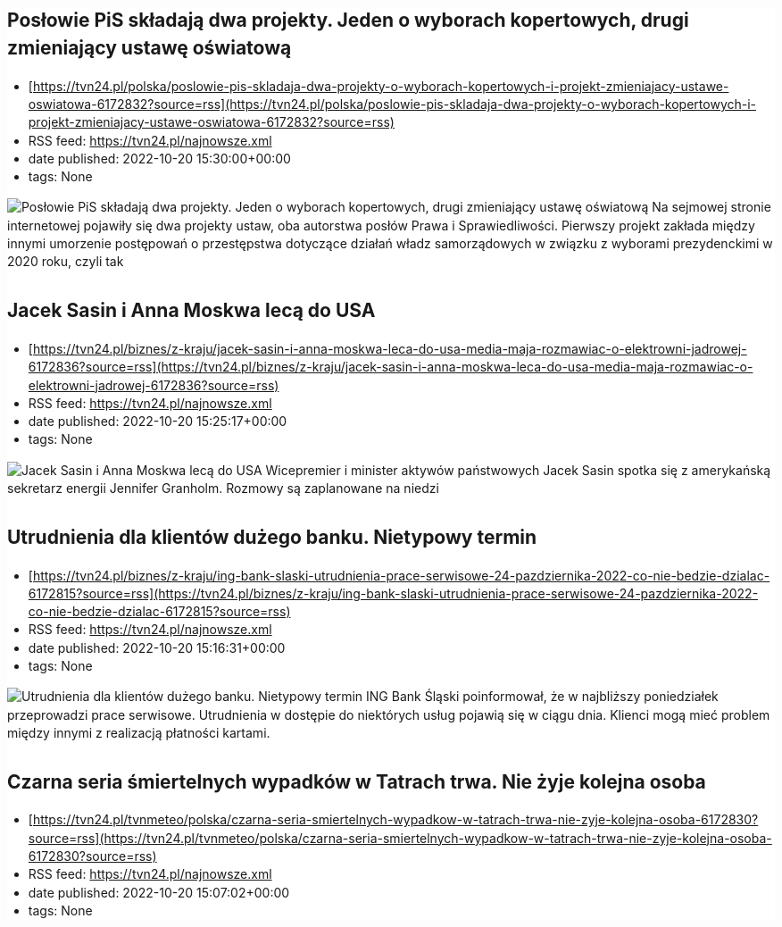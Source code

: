 ## Posłowie PiS składają dwa projekty. Jeden o wyborach kopertowych, drugi zmieniający ustawę oświatową
 - [https://tvn24.pl/polska/poslowie-pis-skladaja-dwa-projekty-o-wyborach-kopertowych-i-projekt-zmieniajacy-ustawe-oswiatowa-6172832?source=rss](https://tvn24.pl/polska/poslowie-pis-skladaja-dwa-projekty-o-wyborach-kopertowych-i-projekt-zmieniajacy-ustawe-oswiatowa-6172832?source=rss)
 - RSS feed: https://tvn24.pl/najnowsze.xml
 - date published: 2022-10-20 15:30:00+00:00
 - tags: None

<img alt="Posłowie PiS składają dwa projekty. Jeden o wyborach kopertowych, drugi zmieniający ustawę oświatową" src="https://tvn24.pl/najnowsze/cdn-zdjecie-y9tplv-projekty-pis-6172846/alternates/LANDSCAPE_1280" />
    Na sejmowej stronie internetowej pojawiły się dwa projekty ustaw, oba autorstwa posłów Prawa i Sprawiedliwości. Pierwszy projekt zakłada między innymi umorzenie postępowań o przestępstwa dotyczące działań władz samorządowych w związku z wyborami prezydenckimi w 2020 roku, czyli tak

## Jacek Sasin i Anna Moskwa lecą do USA
 - [https://tvn24.pl/biznes/z-kraju/jacek-sasin-i-anna-moskwa-leca-do-usa-media-maja-rozmawiac-o-elektrowni-jadrowej-6172836?source=rss](https://tvn24.pl/biznes/z-kraju/jacek-sasin-i-anna-moskwa-leca-do-usa-media-maja-rozmawiac-o-elektrowni-jadrowej-6172836?source=rss)
 - RSS feed: https://tvn24.pl/najnowsze.xml
 - date published: 2022-10-20 15:25:17+00:00
 - tags: None

<img alt="Jacek Sasin i Anna Moskwa lecą do USA" src="https://tvn24.pl/najnowsze/cdn-zdjecie-8dmwvl-minister-klimatu-i-srodowiska-anna-moskwa-i-wicepremier-minister-aktywow-panstwowych-jacek-sasin-na-konferencji-bezpieczenstwo-energetyczne-polski-w-siedzibie-akademii-kultury-spolecznej-i-medialnej-w-toruniu-6164021/alternates/LANDSCAPE_1280" />
    Wicepremier i minister aktywów państwowych Jacek Sasin spotka się z amerykańską sekretarz energii Jennifer Granholm. Rozmowy są zaplanowane na niedzi

## Utrudnienia dla klientów dużego banku. Nietypowy termin
 - [https://tvn24.pl/biznes/z-kraju/ing-bank-slaski-utrudnienia-prace-serwisowe-24-pazdziernika-2022-co-nie-bedzie-dzialac-6172815?source=rss](https://tvn24.pl/biznes/z-kraju/ing-bank-slaski-utrudnienia-prace-serwisowe-24-pazdziernika-2022-co-nie-bedzie-dzialac-6172815?source=rss)
 - RSS feed: https://tvn24.pl/najnowsze.xml
 - date published: 2022-10-20 15:16:31+00:00
 - tags: None

<img alt="Utrudnienia dla klientów dużego banku. Nietypowy termin" src="https://tvn24.pl/najnowsze/cdn-zdjecie-njdk15-sklep-kasa-shutterstock128231780-6172866/alternates/LANDSCAPE_1280" />
    ING Bank Śląski poinformował, że w najbliższy poniedziałek przeprowadzi prace serwisowe. Utrudnienia w dostępie do niektórych usług pojawią się w ciągu dnia. Klienci mogą mieć problem między innymi z realizacją płatności kartami.

## Czarna seria śmiertelnych wypadków w Tatrach trwa. Nie żyje kolejna osoba
 - [https://tvn24.pl/tvnmeteo/polska/czarna-seria-smiertelnych-wypadkow-w-tatrach-trwa-nie-zyje-kolejna-osoba-6172830?source=rss](https://tvn24.pl/tvnmeteo/polska/czarna-seria-smiertelnych-wypadkow-w-tatrach-trwa-nie-zyje-kolejna-osoba-6172830?source=rss)
 - RSS feed: https://tvn24.pl/najnowsze.xml
 - date published: 2022-10-20 15:07:02+00:00
 - tags: None

